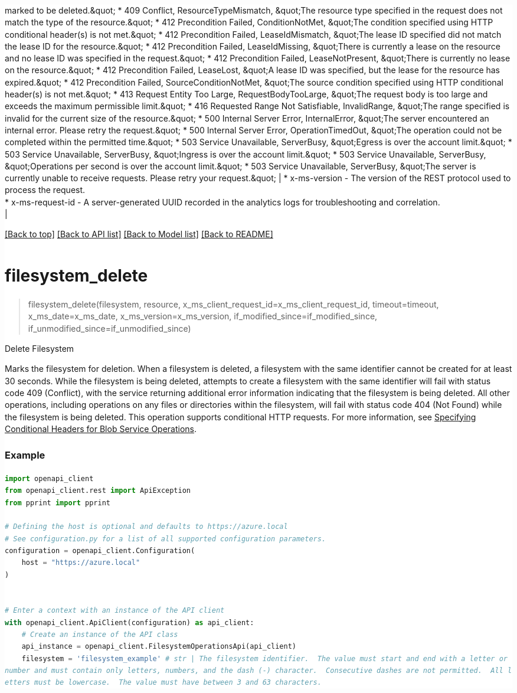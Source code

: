 marked to be deleted.\&quot; * 409 Conflict, ResourceTypeMismatch, \&quot;The resource type specified in the request does not match the type of the resource.\&quot; * 412 Precondition Failed, ConditionNotMet, \&quot;The condition specified using HTTP conditional header(s) is not met.\&quot; * 412 Precondition Failed, LeaseIdMismatch, \&quot;The lease ID specified did not match the lease ID for the resource.\&quot; * 412 Precondition Failed, LeaseIdMissing, \&quot;There is currently a lease on the resource and no lease ID was specified in the request.\&quot; * 412 Precondition Failed, LeaseNotPresent, \&quot;There is currently no lease on the resource.\&quot; * 412 Precondition Failed, LeaseLost, \&quot;A lease ID was specified, but the lease for the resource has expired.\&quot; * 412 Precondition Failed, SourceConditionNotMet, \&quot;The source condition specified using HTTP conditional header(s) is not met.\&quot; * 413 Request Entity Too Large, RequestBodyTooLarge, \&quot;The request body is too large and exceeds the maximum permissible limit.\&quot; * 416 Requested Range Not Satisfiable, InvalidRange, \&quot;The range specified is invalid for the current size of the resource.\&quot; * 500 Internal Server Error, InternalError, \&quot;The server encountered an internal error. Please retry the request.\&quot; * 500 Internal Server Error, OperationTimedOut, \&quot;The operation could not be completed within the permitted time.\&quot; * 503 Service Unavailable, ServerBusy, \&quot;Egress is over the account limit.\&quot; * 503 Service Unavailable, ServerBusy, \&quot;Ingress is over the account limit.\&quot; * 503 Service Unavailable, ServerBusy, \&quot;Operations per second is over the account limit.\&quot; * 503 Service Unavailable, ServerBusy, \&quot;The server is currently unable to receive requests. Please retry your request.\&quot; |  * x-ms-version - The version of the REST protocol used to process the request. <br>  * x-ms-request-id - A server-generated UUID recorded in the analytics logs for troubleshooting and correlation. <br>  |

[[Back to top]](#) [[Back to API list]](../README.md#documentation-for-api-endpoints) [[Back to Model list]](../README.md#documentation-for-models) [[Back to README]](../README.md)

# **filesystem_delete**
> filesystem_delete(filesystem, resource, x_ms_client_request_id=x_ms_client_request_id, timeout=timeout, x_ms_date=x_ms_date, x_ms_version=x_ms_version, if_modified_since=if_modified_since, if_unmodified_since=if_unmodified_since)

Delete Filesystem

Marks the filesystem for deletion.  When a filesystem is deleted, a filesystem with the same identifier cannot be created for at least 30 seconds. While the filesystem is being deleted, attempts to create a filesystem with the same identifier will fail with status code 409 (Conflict), with the service returning additional error information indicating that the filesystem is being deleted. All other operations, including operations on any files or directories within the filesystem, will fail with status code 404 (Not Found) while the filesystem is being deleted. This operation supports conditional HTTP requests.  For more information, see [Specifying Conditional Headers for Blob Service Operations](https://docs.microsoft.com/en-us/rest/api/storageservices/specifying-conditional-headers-for-blob-service-operations).

### Example


```python
import openapi_client
from openapi_client.rest import ApiException
from pprint import pprint

# Defining the host is optional and defaults to https://azure.local
# See configuration.py for a list of all supported configuration parameters.
configuration = openapi_client.Configuration(
    host = "https://azure.local"
)


# Enter a context with an instance of the API client
with openapi_client.ApiClient(configuration) as api_client:
    # Create an instance of the API class
    api_instance = openapi_client.FilesystemOperationsApi(api_client)
    filesystem = 'filesystem_example' # str | The filesystem identifier.  The value must start and end with a letter or number and must contain only letters, numbers, and the dash (-) character.  Consecutive dashes are not permitted.  All letters must be lowercase.  The value must have between 3 and 63 characters.
```